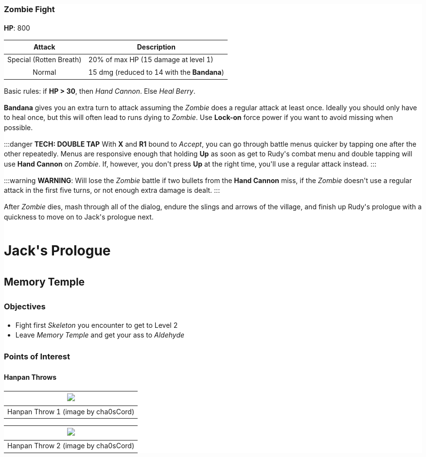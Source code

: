 ### Zombie Fight

**HP**: 800

| Attack | Description |
|:------:|-------------|
| Special (Rotten Breath) | 20% of max HP (15 damage at level 1) |
| Normal | 15 dmg (reduced to 14 with the **Bandana**) |

Basic rules: if **HP > 30**, then _Hand Cannon_.  Else _Heal Berry_.

**Bandana** gives you an extra turn to attack assuming the _Zombie_ does a regular attack at least once.  Ideally you should only have to heal once, but this will often lead to runs dying to _Zombie_.  Use **Lock-on** force power if you want to avoid missing when possible.

:::danger
**TECH: DOUBLE TAP**
With **X** and **R1** bound to _Accept_, you can go through battle menus quicker by tapping one after the other repeatedly.  Menus are responsive enough that holding **Up** as soon as get to Rudy's combat menu and double tapping will use **Hand Cannon** on _Zombie_.  If, however, you don't press **Up** at the right time, you'll use a regular attack instead.
:::

:::warning
**WARNING**: Will lose the _Zombie_ battle if two bullets from the **Hand Cannon** miss, if the _Zombie_ doesn't use a regular attack in the first five turns, or not enough extra damage is dealt.
:::

After _Zombie_ dies, mash through all of the dialog, endure the slings and arrows of the village, and finish up Rudy's prologue with a quickness to move on to Jack's prologue next.

# Jack's Prologue

## Memory Temple

### Objectives

- Fight first _Skeleton_ you encounter to get to Level 2
- Leave _Memory Temple_ and get your ass to _Aldehyde_

### Points of Interest

#### Hanpan Throws

| ![](https://i.imgur.com/LLaI05h.png) |
|:-:|
| Hanpan Throw 1 (image by cha0sCord)

| ![](https://i.imgur.com/a5xRap4.png) |
|:-:|
| Hanpan Throw 2 (image by cha0sCord)
